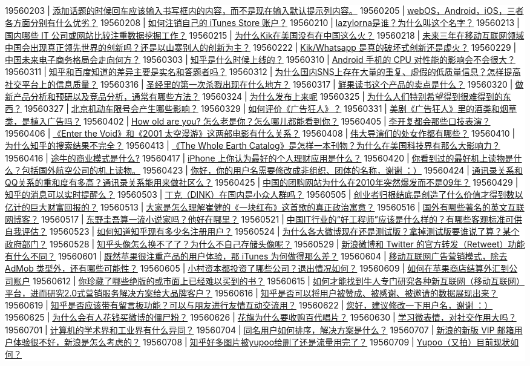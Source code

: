 19560203 | [添加话题的时候回车应该输入书写框内的内容，而不是现在输入默认提示列内容。](http://www.zhihu.com/question/19560203)
19560205 | [webOS，Android，iOS，三者各方面分别有什么优劣？](http://www.zhihu.com/question/19560205)
19560208 | [如何注销自己的 iTunes Store 账户？](http://www.zhihu.com/question/19560208)
19560210 | [lazylorna是谁？为什么叫这个名字？](http://www.zhihu.com/question/19560210)
19560213 | [国内哪些 IT 公司或网站比较注重数据挖掘工作？](http://www.zhihu.com/question/19560213)
19560215 | [为什么Kik在美国没有在中国这么火？](http://www.zhihu.com/question/19560215)
19560218 | [未来三年在移动互联网领域中国会出现真正领先世界的创新吗？还是以山寨别人的创新为主？](http://www.zhihu.com/question/19560218)
19560222 | [Kik/Whatsapp 是真的破坏式创新还是虚火？](http://www.zhihu.com/question/19560222)
19560229 | [中国未来电子商务格局会走向何方？](http://www.zhihu.com/question/19560229)
19560303 | [知乎是什么时候上线的？](http://www.zhihu.com/question/19560303)
19560310 | [Android 手机的 CPU 对性能的影响会不会很大？](http://www.zhihu.com/question/19560310)
19560311 | [知乎和百度知道的差异主要是实名和答题者吗？](http://www.zhihu.com/question/19560311)
19560312 | [为什么国内SNS上存在大量的重复、虚假的低质量信息？怎样提高社交平台上的信息质量？](http://www.zhihu.com/question/19560312)
19560316 | [圣经里的第一次杀戮出现在什么地方？](http://www.zhihu.com/question/19560316)
19560317 | [鲜果读书这个产品的卖点是什么？](http://www.zhihu.com/question/19560317)
19560320 | [做新产品分析和预研以及竞品分析，通常有哪些方法？](http://www.zhihu.com/question/19560320)
19560324 | [为什么发布上来呢](http://www.zhihu.com/question/19560324)
19560325 | [为什么人们特别希望得到很难得到的东西？](http://www.zhihu.com/question/19560325)
19560327 | [北京机动车限号会产生哪些影响？](http://www.zhihu.com/question/19560327)
19560329 | [如何评价《广告狂人》？](http://www.zhihu.com/question/19560329)
19560331 | [美剧《广告狂人》里的酒类和烟草类，是植入广告吗？](http://www.zhihu.com/question/19560331)
19560402 | [How old are you? 怎么老是你？怎么哪儿都能看到你？](http://www.zhihu.com/question/19560402)
19560405 | [李开复都会那些口技表演？](http://www.zhihu.com/question/19560405)
19560406 | [《Enter the Void》和《2001 太空漫游》这两部电影有什么关系？](http://www.zhihu.com/question/19560406)
19560408 | [伟大导演们的处女作都有哪些？](http://www.zhihu.com/question/19560408)
19560410 | [为什么知乎的搜索结果不完全？](http://www.zhihu.com/question/19560410)
19560413 | [《The Whole Earth Catalog》是怎样一本刊物？为什么在美国科技界有那么大影响力？](http://www.zhihu.com/question/19560413)
19560416 | [途牛的商业模式是什么?](http://www.zhihu.com/question/19560416)
19560417 | [iPhone 上你认为最好的个人理财应用是什么？](http://www.zhihu.com/question/19560417)
19560420 | [你看到过的最好机上读物是什么？包括国外航空公司的机上读物。](http://www.zhihu.com/question/19560420)
19560423 | [你好，你的用户名需要修改成非组织、团体的名称，谢谢 ：）](http://www.zhihu.com/question/19560423)
19560424 | [通讯录关系和QQ关系的重和度有多高？通讯录关系能用来做社区么？](http://www.zhihu.com/question/19560424)
19560425 | [中国的团购网站为什么在2010年突然爆发而不是09年？](http://www.zhihu.com/question/19560425)
19560429 | [知乎的消息可以实时提醒么？](http://www.zhihu.com/question/19560429)
19560503 | [丁克（DINK）在国内是小众人群吗？](http://www.zhihu.com/question/19560503)
19560505 | [创业者归根结底是创造了什么价值才得到数以亿计的巨大财富回报的？](http://www.zhihu.com/question/19560505)
19560513 | [大家是怎么理解崔健的《一块红布》这首歌的真正政治寓意？](http://www.zhihu.com/question/19560513)
19560516 | [国外有哪些著名的英文互联网博客？](http://www.zhihu.com/question/19560516)
19560517 | [东野圭吾算一流小说家吗？他好在哪里？](http://www.zhihu.com/question/19560517)
19560521 | [中国IT行业的“好工程师”应该是什么样的？有哪些客观标准可供自我评估？](http://www.zhihu.com/question/19560521)
19560523 | [如何知道知乎现有多少名注册用户？](http://www.zhihu.com/question/19560523)
19560524 | [为什么各大微博现在还是测试版？拿掉测试版要谁说了算？某个政府部门？](http://www.zhihu.com/question/19560524)
19560528 | [知乎头像怎么换不了了？为什么不自己存储头像呢？](http://www.zhihu.com/question/19560528)
19560529 | [新浪微博和 Twitter 的官方转发（Retweet）功能有什么不同？](http://www.zhihu.com/question/19560529)
19560601 | [既然苹果很注重产品的用户体验，那 iTunes 为何做得那么差？](http://www.zhihu.com/question/19560601)
19560604 | [移动互联网广告营销模式，除去 AdMob 类型外，还有哪些可能性？](http://www.zhihu.com/question/19560604)
19560605 | [小村资本都投资了哪些公司？退出情况如何？](http://www.zhihu.com/question/19560605)
19560609 | [如何在苹果商店结算外汇到公司账户](http://www.zhihu.com/question/19560609)
19560612 | [你珍藏了哪些绝版的或市面上已经难以买到的书？](http://www.zhihu.com/question/19560612)
19560615 | [如何才能找到牛人专门研究各种新互联网（移动互联网）平台，进而研究2.0式营销服务解决方案给大品牌客户？](http://www.zhihu.com/question/19560615)
19560616 | [知乎是否可以将用户被赞成、被感谢、被邀请的数据展现出来？](http://www.zhihu.com/question/19560616)
19560619 | [知乎是否应该带有留言板功能？可以与朋友进行友情互动交流用？](http://www.zhihu.com/question/19560619)
19560622 | [您好，建议修改一下用户名，谢谢 ：）](http://www.zhihu.com/question/19560622)
19560625 | [为什么会有人花钱买微博的僵尸粉？](http://www.zhihu.com/question/19560625)
19560626 | [花旗为什么要收购百代唱片？](http://www.zhihu.com/question/19560626)
19560630 | [学习微表情，对社交作用大吗？](http://www.zhihu.com/question/19560630)
19560701 | [计算机的学术界和工业界有什么异同？](http://www.zhihu.com/question/19560701)
19560704 | [同名用户如何排序，解决方案是什么？](http://www.zhihu.com/question/19560704)
19560707 | [新浪的新版 VIP 邮箱用户体验很不好，新浪是怎么考虑的？](http://www.zhihu.com/question/19560707)
19560708 | [知乎好多图片被yupoo给删了还是流量用完了？](http://www.zhihu.com/question/19560708)
19560709 | [Yupoo（又拍）目前现状如何？](http://www.zhihu.com/question/19560709)